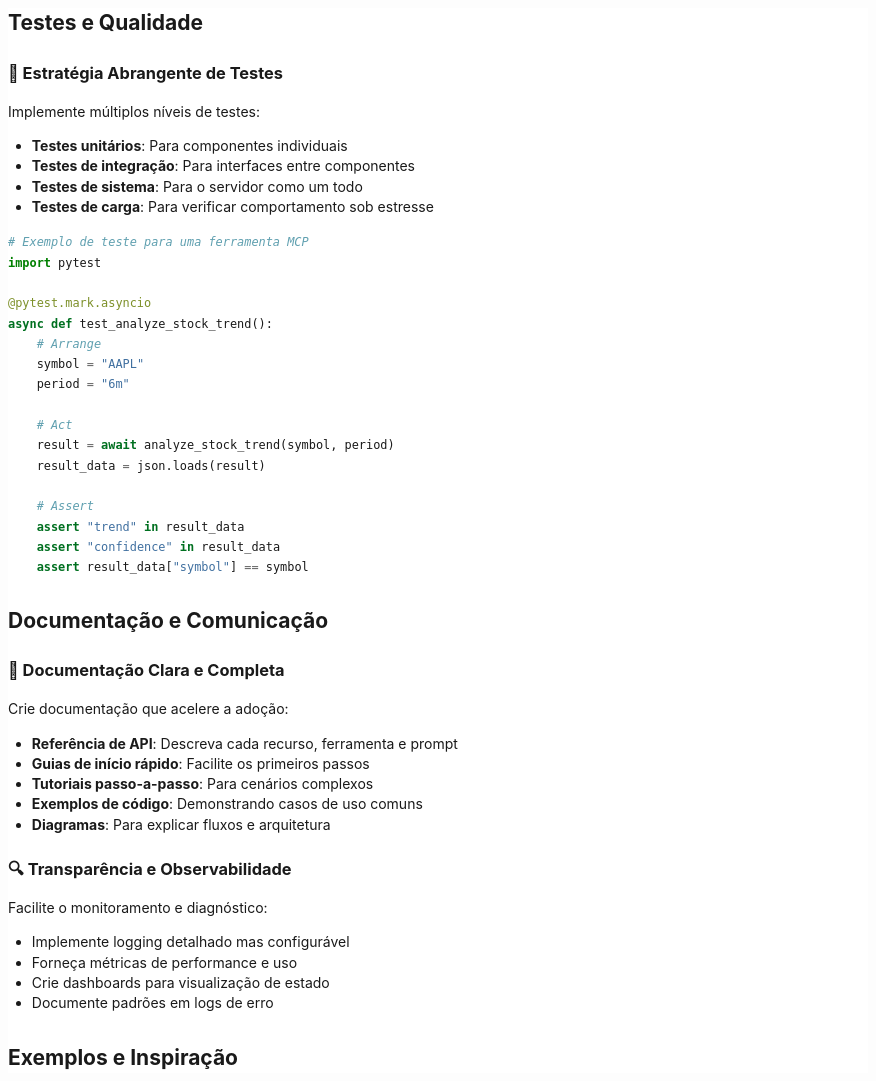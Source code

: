 ## Testes e Qualidade

### 🧪 Estratégia Abrangente de Testes

Implemente múltiplos níveis de testes:

- **Testes unitários**: Para componentes individuais
- **Testes de integração**: Para interfaces entre componentes
- **Testes de sistema**: Para o servidor como um todo
- **Testes de carga**: Para verificar comportamento sob estresse

```python
# Exemplo de teste para uma ferramenta MCP
import pytest

@pytest.mark.asyncio
async def test_analyze_stock_trend():
    # Arrange
    symbol = "AAPL"
    period = "6m"
    
    # Act
    result = await analyze_stock_trend(symbol, period)
    result_data = json.loads(result)
    
    # Assert
    assert "trend" in result_data
    assert "confidence" in result_data
    assert result_data["symbol"] == symbol
```

## Documentação e Comunicação

### 📝 Documentação Clara e Completa

Crie documentação que acelere a adoção:

- **Referência de API**: Descreva cada recurso, ferramenta e prompt
- **Guias de início rápido**: Facilite os primeiros passos
- **Tutoriais passo-a-passo**: Para cenários complexos
- **Exemplos de código**: Demonstrando casos de uso comuns
- **Diagramas**: Para explicar fluxos e arquitetura

### 🔍 Transparência e Observabilidade

Facilite o monitoramento e diagnóstico:

- Implemente logging detalhado mas configurável
- Forneça métricas de performance e uso
- Crie dashboards para visualização de estado
- Documente padrões em logs de erro

## Exemplos e Inspiração
